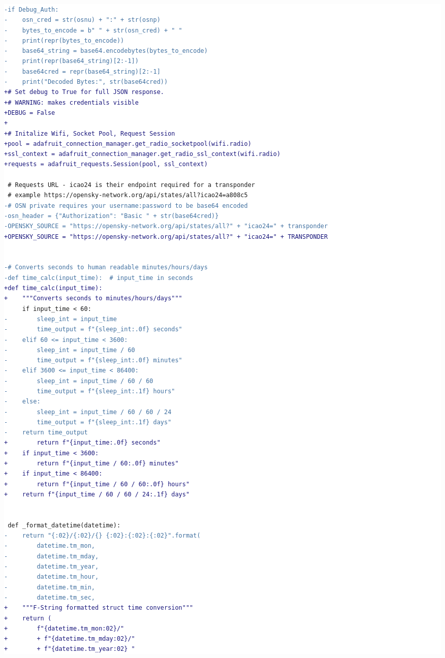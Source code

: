```diff
-if Debug_Auth:
-    osn_cred = str(osnu) + ":" + str(osnp)
-    bytes_to_encode = b" " + str(osn_cred) + " "
-    print(repr(bytes_to_encode))
-    base64_string = base64.encodebytes(bytes_to_encode)
-    print(repr(base64_string)[2:-1])
-    base64cred = repr(base64_string)[2:-1]
-    print("Decoded Bytes:", str(base64cred))
+# Set debug to True for full JSON response.
+# WARNING: makes credentials visible
+DEBUG = False
+
+# Initalize Wifi, Socket Pool, Request Session
+pool = adafruit_connection_manager.get_radio_socketpool(wifi.radio)
+ssl_context = adafruit_connection_manager.get_radio_ssl_context(wifi.radio)
+requests = adafruit_requests.Session(pool, ssl_context)
 
 # Requests URL - icao24 is their endpoint required for a transponder
 # example https://opensky-network.org/api/states/all?icao24=a808c5
-# OSN private requires your username:password to be base64 encoded
-osn_header = {"Authorization": "Basic " + str(base64cred)}
-OPENSKY_SOURCE = "https://opensky-network.org/api/states/all?" + "icao24=" + transponder
+OPENSKY_SOURCE = "https://opensky-network.org/api/states/all?" + "icao24=" + TRANSPONDER
 
 
-# Converts seconds to human readable minutes/hours/days
-def time_calc(input_time):  # input_time in seconds
+def time_calc(input_time):
+    """Converts seconds to minutes/hours/days"""
     if input_time < 60:
-        sleep_int = input_time
-        time_output = f"{sleep_int:.0f} seconds"
-    elif 60 <= input_time < 3600:
-        sleep_int = input_time / 60
-        time_output = f"{sleep_int:.0f} minutes"
-    elif 3600 <= input_time < 86400:
-        sleep_int = input_time / 60 / 60
-        time_output = f"{sleep_int:.1f} hours"
-    else:
-        sleep_int = input_time / 60 / 60 / 24
-        time_output = f"{sleep_int:.1f} days"
-    return time_output
+        return f"{input_time:.0f} seconds"
+    if input_time < 3600:
+        return f"{input_time / 60:.0f} minutes"
+    if input_time < 86400:
+        return f"{input_time / 60 / 60:.0f} hours"
+    return f"{input_time / 60 / 60 / 24:.1f} days"
 
 
 def _format_datetime(datetime):
-    return "{:02}/{:02}/{} {:02}:{:02}:{:02}".format(
-        datetime.tm_mon,
-        datetime.tm_mday,
-        datetime.tm_year,
-        datetime.tm_hour,
-        datetime.tm_min,
-        datetime.tm_sec,
+    """F-String formatted struct time conversion"""
+    return (
+        f"{datetime.tm_mon:02}/"
+        + f"{datetime.tm_mday:02}/"
+        + f"{datetime.tm_year:02} "
```